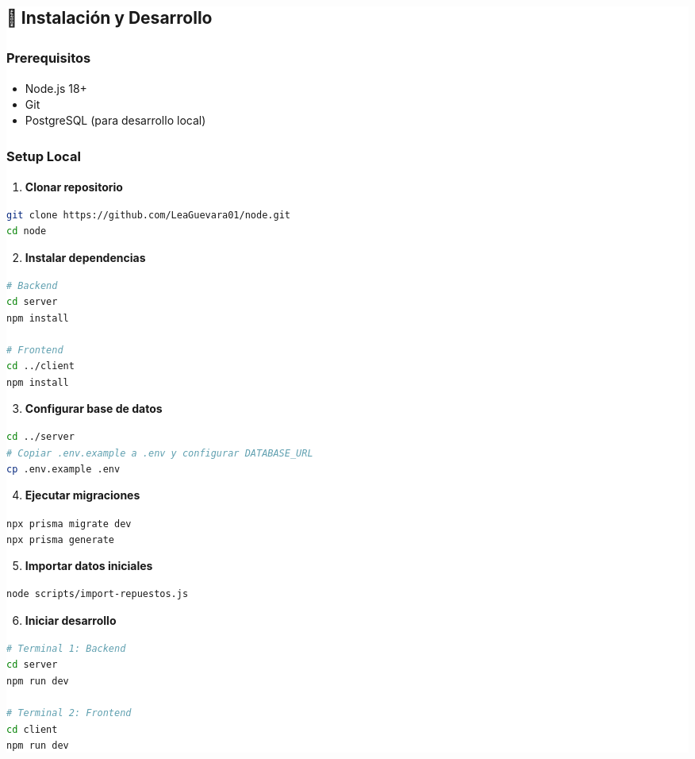 ## 🚀 Instalación y Desarrollo

### Prerequisitos

- Node.js 18+
- Git
- PostgreSQL (para desarrollo local)

### Setup Local

1. **Clonar repositorio**

```bash
git clone https://github.com/LeaGuevara01/node.git
cd node
```

2. **Instalar dependencias**

```bash
# Backend
cd server
npm install

# Frontend
cd ../client
npm install
```

3. **Configurar base de datos**

```bash
cd ../server
# Copiar .env.example a .env y configurar DATABASE_URL
cp .env.example .env
```

4. **Ejecutar migraciones**

```bash
npx prisma migrate dev
npx prisma generate
```

5. **Importar datos iniciales**

```bash
node scripts/import-repuestos.js
```

6. **Iniciar desarrollo**

```bash
# Terminal 1: Backend
cd server
npm run dev

# Terminal 2: Frontend
cd client
npm run dev
```
